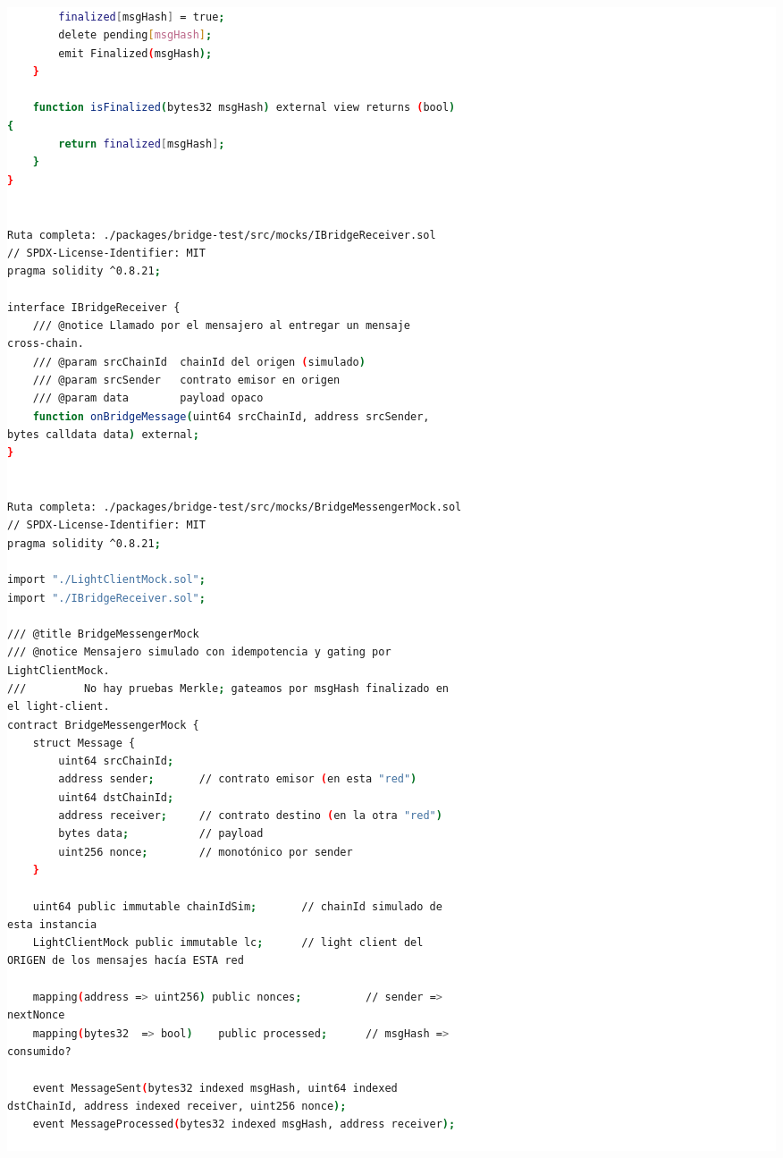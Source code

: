 ```bash 
        finalized[msgHash] = true; 
        delete pending[msgHash]; 
        emit Finalized(msgHash); 
    } 
 
    function isFinalized(bytes32 msgHash) external view returns (bool) 
{ 
        return finalized[msgHash]; 
    } 
} 
 
 
Ruta completa: ./packages/bridge-test/src/mocks/IBridgeReceiver.sol 
// SPDX-License-Identifier: MIT 
pragma solidity ^0.8.21; 
 
interface IBridgeReceiver { 
    /// @notice Llamado por el mensajero al entregar un mensaje 
cross-chain. 
    /// @param srcChainId  chainId del origen (simulado) 
    /// @param srcSender   contrato emisor en origen 
    /// @param data        payload opaco 
    function onBridgeMessage(uint64 srcChainId, address srcSender, 
bytes calldata data) external; 
} 
 
 
Ruta completa: ./packages/bridge-test/src/mocks/BridgeMessengerMock.sol 
// SPDX-License-Identifier: MIT 
pragma solidity ^0.8.21; 
 
import "./LightClientMock.sol"; 
import "./IBridgeReceiver.sol"; 
 
/// @title BridgeMessengerMock 
/// @notice Mensajero simulado con idempotencia y gating por 
LightClientMock. 
///         No hay pruebas Merkle; gateamos por msgHash finalizado en 
el light-client. 
contract BridgeMessengerMock { 
    struct Message { 
        uint64 srcChainId; 
        address sender;       // contrato emisor (en esta "red") 
        uint64 dstChainId; 
        address receiver;     // contrato destino (en la otra "red") 
        bytes data;           // payload 
        uint256 nonce;        // monotónico por sender 
    } 
 
    uint64 public immutable chainIdSim;       // chainId simulado de 
esta instancia 
    LightClientMock public immutable lc;      // light client del 
ORIGEN de los mensajes hacía ESTA red 
 
    mapping(address => uint256) public nonces;          // sender => 
nextNonce 
    mapping(bytes32  => bool)    public processed;      // msgHash => 
consumido? 
 
    event MessageSent(bytes32 indexed msgHash, uint64 indexed 
dstChainId, address indexed receiver, uint256 nonce); 
    event MessageProcessed(bytes32 indexed msgHash, address receiver); 
 
```